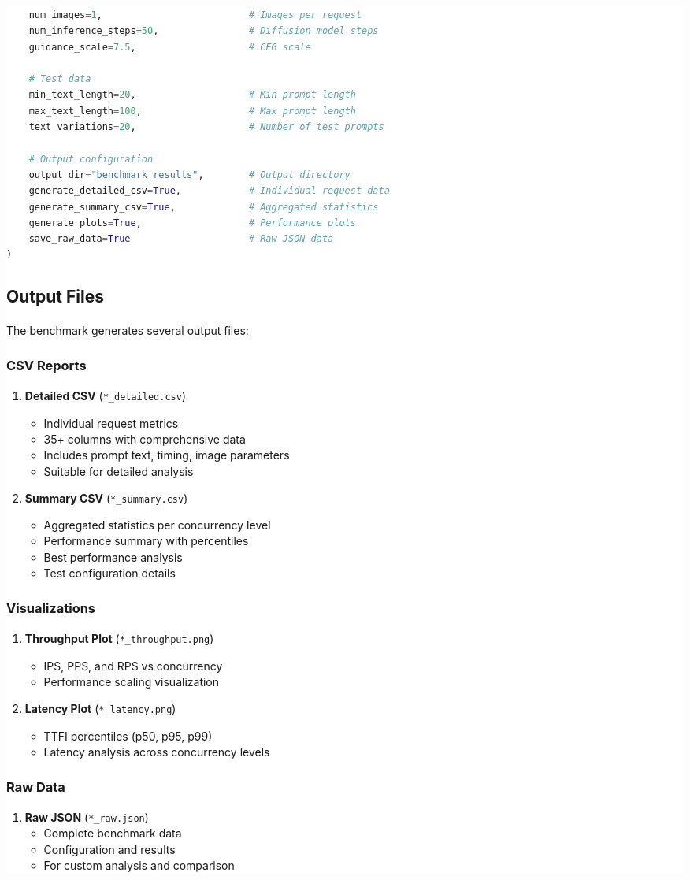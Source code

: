 ```python
    num_images=1,                          # Images per request
    num_inference_steps=50,                # Diffusion model steps
    guidance_scale=7.5,                    # CFG scale
    
    # Test data
    min_text_length=20,                    # Min prompt length
    max_text_length=100,                   # Max prompt length
    text_variations=20,                    # Number of test prompts
    
    # Output configuration
    output_dir="benchmark_results",        # Output directory
    generate_detailed_csv=True,            # Individual request data
    generate_summary_csv=True,             # Aggregated statistics
    generate_plots=True,                   # Performance plots
    save_raw_data=True                     # Raw JSON data
)
```

## Output Files

The benchmark generates several output files:

### CSV Reports

1. **Detailed CSV** (`*_detailed.csv`)
   - Individual request metrics
   - 35+ columns with comprehensive data
   - Includes prompt text, timing, image parameters
   - Suitable for detailed analysis

2. **Summary CSV** (`*_summary.csv`)
   - Aggregated statistics per concurrency level
   - Performance summary with percentiles
   - Best performance analysis
   - Test configuration details

### Visualizations

1. **Throughput Plot** (`*_throughput.png`)
   - IPS, PPS, and RPS vs concurrency
   - Performance scaling visualization

2. **Latency Plot** (`*_latency.png`)
   - TTFI percentiles (p50, p95, p99)
   - Latency analysis across concurrency levels

### Raw Data

1. **Raw JSON** (`*_raw.json`)
   - Complete benchmark data
   - Configuration and results
   - For custom analysis and comparison
